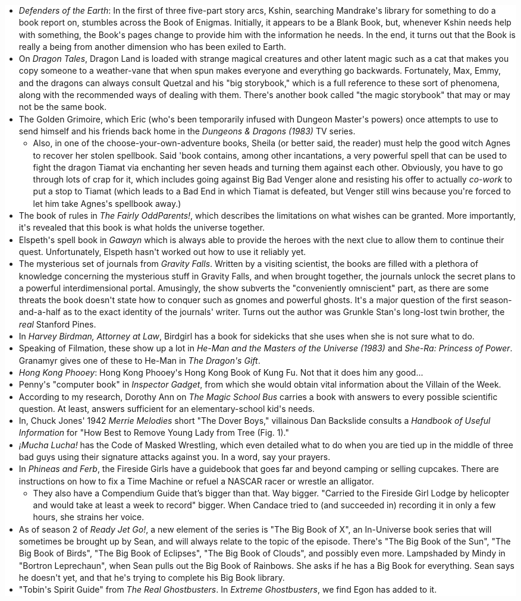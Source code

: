 -   _Defenders of the Earth_: In the first of three five-part story arcs, Kshin, searching Mandrake's library for something to do a book report on, stumbles across the Book of Enigmas. Initially, it appears to be a Blank Book, but, whenever Kshin needs help with something, the Book's pages change to provide him with the information he needs. In the end, it turns out that the Book is really a being from another dimension who has been exiled to Earth.
-   On _Dragon Tales_, Dragon Land is loaded with strange magical creatures and other latent magic such as a cat that makes you copy someone to a weather-vane that when spun makes everyone and everything go backwards. Fortunately, Max, Emmy, and the dragons can always consult Quetzal and his "big storybook," which is a full reference to these sort of phenomena, along with the recommended ways of dealing with them. There's another book called "the magic storybook" that may or may not be the same book.
-   The Golden Grimoire, which Eric (who's been temporarily infused with Dungeon Master's powers) once attempts to use to send himself and his friends back home in the _Dungeons & Dragons (1983)_ TV series.
    -   Also, in one of the choose-your-own-adventure books, Sheila (or better said, the reader) must help the good witch Agnes to recover her stolen spellbook. Said 'book contains, among other incantations, a very powerful spell that can be used to fight the dragon Tiamat via enchanting her seven heads and turning them against each other. Obviously, you have to go through lots of crap for it, which includes going against Big Bad Venger alone and resisting his offer to actually _co-work_ to put a stop to Tiamat (which leads to a Bad End in which Tiamat is defeated, but Venger still wins because you're forced to let him take Agnes's spellbook away.)
-   The book of rules in _The Fairly OddParents!_, which describes the limitations on what wishes can be granted. More importantly, it's revealed that this book is what holds the universe together.
-   Elspeth's spell book in _Gawayn_ which is always able to provide the heroes with the next clue to allow them to continue their quest. Unfortunately, Elspeth hasn't worked out how to use it reliably yet.
-   The mysterious set of journals from _Gravity Falls_. Written by a visiting scientist, the books are filled with a plethora of knowledge concerning the mysterious stuff in Gravity Falls, and when brought together, the journals unlock the secret plans to a powerful interdimensional portal. Amusingly, the show subverts the "conveniently omniscient" part, as there are some threats the book doesn't state how to conquer such as gnomes and powerful ghosts. It's a major question of the first season-and-a-half as to the exact identity of the journals' writer. Turns out the author was Grunkle Stan's long-lost twin brother, the _real_ Stanford Pines.
-   In _Harvey Birdman, Attorney at Law_, Birdgirl has a book for sidekicks that she uses when she is not sure what to do.
-   Speaking of Filmation, these show up a lot in _He-Man and the Masters of the Universe (1983)_ and _She-Ra: Princess of Power_. Granamyr gives one of these to He-Man in _The Dragon's Gift_.
-   _Hong Kong Phooey_: Hong Kong Phooey's Hong Kong Book of Kung Fu. Not that it does him any good...
-   Penny's "computer book" in _Inspector Gadget_, from which she would obtain vital information about the Villain of the Week.
-   According to my research, Dorothy Ann on _The Magic School Bus_ carries a book with answers to every possible scientific question. At least, answers sufficient for an elementary-school kid's needs.
-   In, Chuck Jones' 1942 _Merrie Melodies_ short "The Dover Boys," villainous Dan Backslide consults a _Handbook of Useful Information_ for "How Best to Remove Young Lady from Tree (Fig. 1)."
-   _¡Mucha Lucha!_ has the Code of Masked Wrestling, which even detailed what to do when you are tied up in the middle of three bad guys using their signature attacks against you. In a word, say your prayers.
-   In _Phineas and Ferb_, the Fireside Girls have a guidebook that goes far and beyond camping or selling cupcakes. There are instructions on how to fix a Time Machine or refuel a NASCAR racer or wrestle an alligator.
    -   They also have a Compendium Guide that’s bigger than that. Way bigger. "Carried to the Fireside Girl Lodge by helicopter and would take at least a week to record" bigger. When Candace tried to (and succeeded in) recording it in only a few hours, she strains her voice.
-   As of season 2 of _Ready Jet Go!_, a new element of the series is "The Big Book of X", an In-Universe book series that will sometimes be brought up by Sean, and will always relate to the topic of the episode. There's "The Big Book of the Sun", "The Big Book of Birds", "The Big Book of Eclipses", "The Big Book of Clouds", and possibly even more. Lampshaded by Mindy in "Bortron Leprechaun", when Sean pulls out the Big Book of Rainbows. She asks if he has a Big Book for everything. Sean says he doesn't yet, and that he's trying to complete his Big Book library.
-   "Tobin's Spirit Guide" from _The Real Ghostbusters_. In _Extreme Ghostbusters_, we find Egon has added to it.